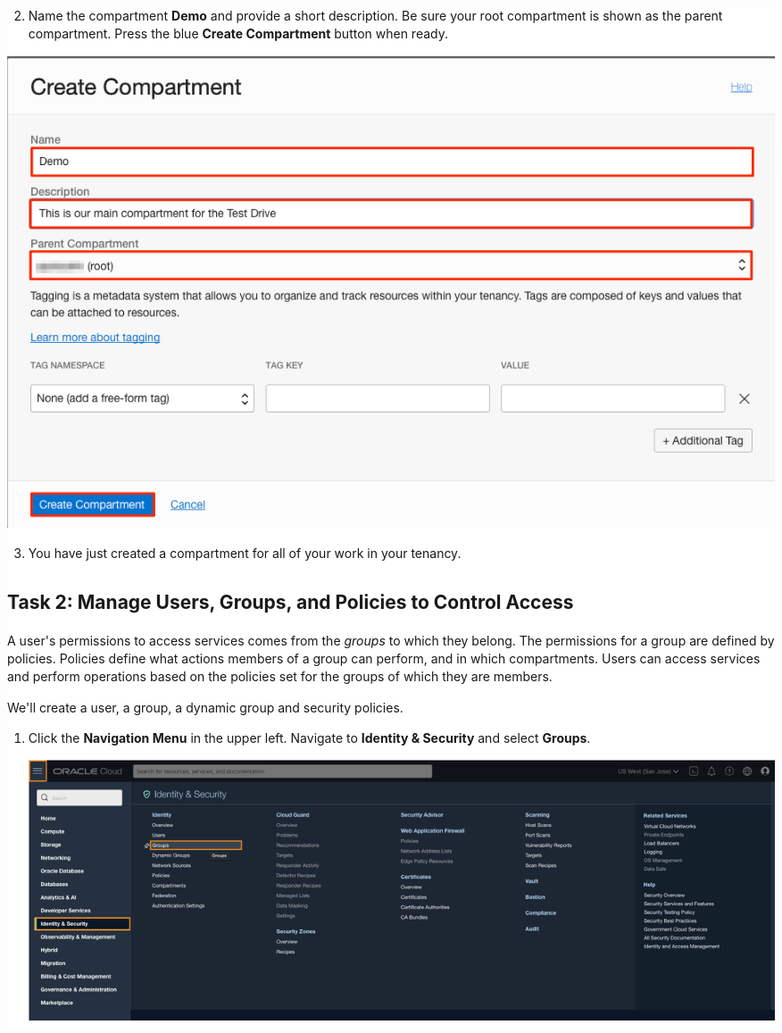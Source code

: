 
2. Name the compartment **Demo** and provide a short description. Be sure your root compartment is shown as the parent compartment. Press the blue **Create Compartment** button when ready.

![Create Compartment](images/compartment-details.png " ")

3. You have just created a compartment for all of your work in your tenancy.


## Task 2: Manage Users, Groups, and Policies to Control Access

A user's permissions to access services comes from the *groups* to which they belong. The permissions for a group are defined by policies. Policies define what actions members of a group can perform, and in which compartments. Users can access services and perform operations based on the policies set for the groups of which they are members.

We'll create a user, a group, a dynamic group and security policies. 

1. Click the **Navigation Menu** in the upper left. Navigate to **Identity & Security** and select **Groups**.

    ![ID Group](images/id-groups.png " ")
